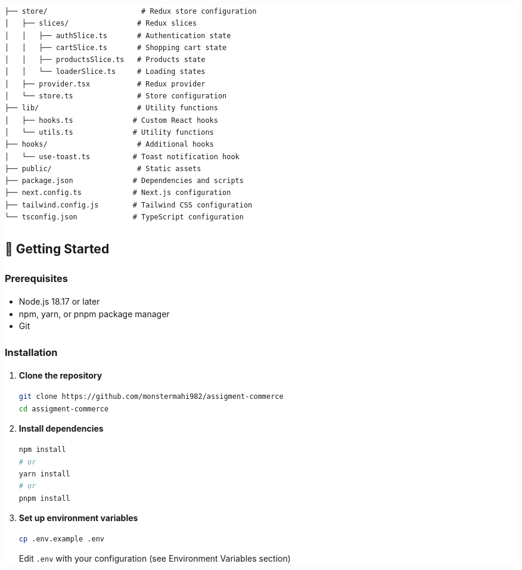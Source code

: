 ```
├── store/                      # Redux store configuration
│   ├── slices/                # Redux slices
│   │   ├── authSlice.ts       # Authentication state
│   │   ├── cartSlice.ts       # Shopping cart state
│   │   ├── productsSlice.ts   # Products state
│   │   └── loaderSlice.ts     # Loading states
│   ├── provider.tsx           # Redux provider
│   └── store.ts               # Store configuration
├── lib/                       # Utility functions
│   ├── hooks.ts              # Custom React hooks
│   └── utils.ts              # Utility functions
├── hooks/                     # Additional hooks
│   └── use-toast.ts          # Toast notification hook
├── public/                    # Static assets
├── package.json              # Dependencies and scripts
├── next.config.ts            # Next.js configuration
├── tailwind.config.js        # Tailwind CSS configuration
└── tsconfig.json             # TypeScript configuration
```

## 🚀 Getting Started

### **Prerequisites**

- Node.js 18.17 or later
- npm, yarn, or pnpm package manager
- Git

### **Installation**

1. **Clone the repository**

   ```bash
   git clone https://github.com/monstermahi982/assigment-commerce
   cd assigment-commerce
   ```

2. **Install dependencies**

   ```bash
   npm install
   # or
   yarn install
   # or
   pnpm install
   ```

3. **Set up environment variables**

   ```bash
   cp .env.example .env
   ```

   Edit `.env` with your configuration (see Environment Variables section)
